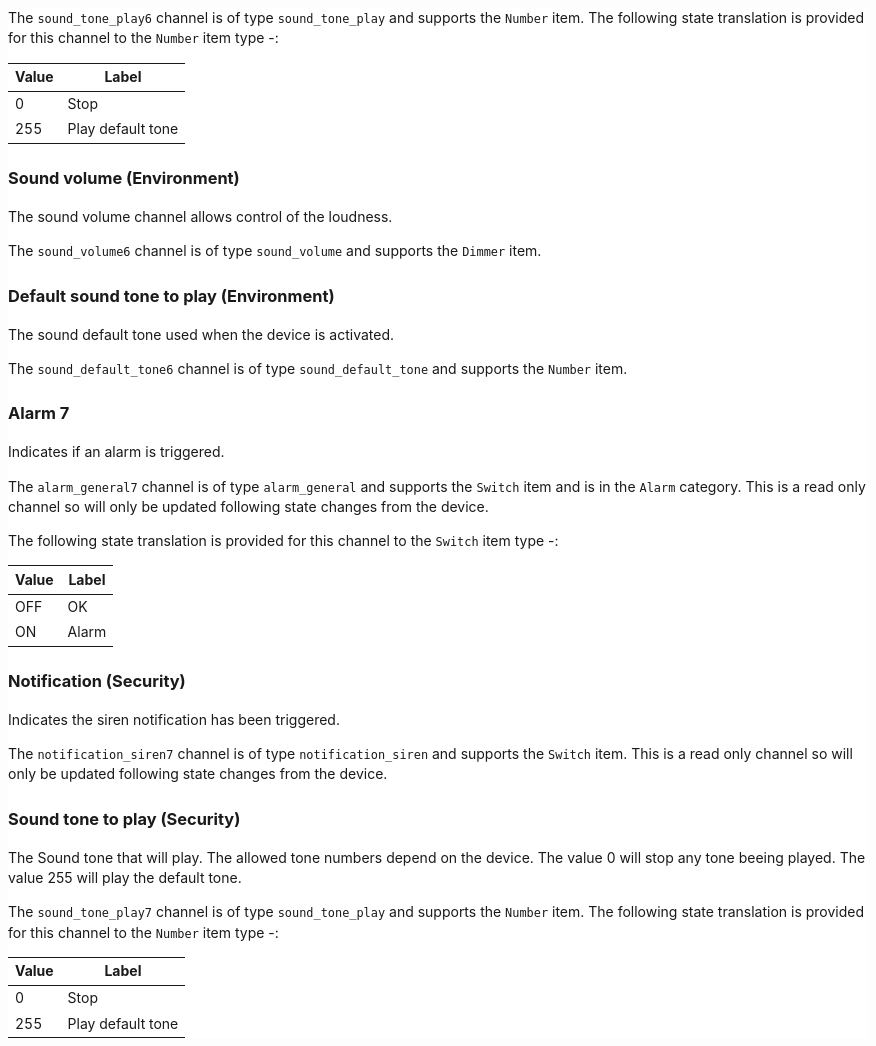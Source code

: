 The ```sound_tone_play6``` channel is of type ```sound_tone_play``` and supports the ```Number``` item.
The following state translation is provided for this channel to the ```Number``` item type -:

| Value | Label     |
|-------|-----------|
| 0 | Stop |
| 255 | Play default tone |

### Sound volume (Environment)
The sound volume channel allows control of the loudness.

The ```sound_volume6``` channel is of type ```sound_volume``` and supports the ```Dimmer``` item.

### Default sound tone to play (Environment)
The sound default tone used when the device is activated.

The ```sound_default_tone6``` channel is of type ```sound_default_tone``` and supports the ```Number``` item.

### Alarm 7
Indicates if an alarm is triggered.

The ```alarm_general7``` channel is of type ```alarm_general``` and supports the ```Switch``` item and is in the ```Alarm``` category. This is a read only channel so will only be updated following state changes from the device.

The following state translation is provided for this channel to the ```Switch``` item type -:

| Value | Label     |
|-------|-----------|
| OFF | OK |
| ON | Alarm |

### Notification (Security)
Indicates the siren notification has been triggered.

The ```notification_siren7``` channel is of type ```notification_siren``` and supports the ```Switch``` item. This is a read only channel so will only be updated following state changes from the device.

### Sound tone to play (Security)
The Sound tone that will play. The allowed tone numbers depend on the device. 
            The value 0 will stop any tone beeing played. 
            The value 255 will play the default tone.

The ```sound_tone_play7``` channel is of type ```sound_tone_play``` and supports the ```Number``` item.
The following state translation is provided for this channel to the ```Number``` item type -:

| Value | Label     |
|-------|-----------|
| 0 | Stop |
| 255 | Play default tone |
